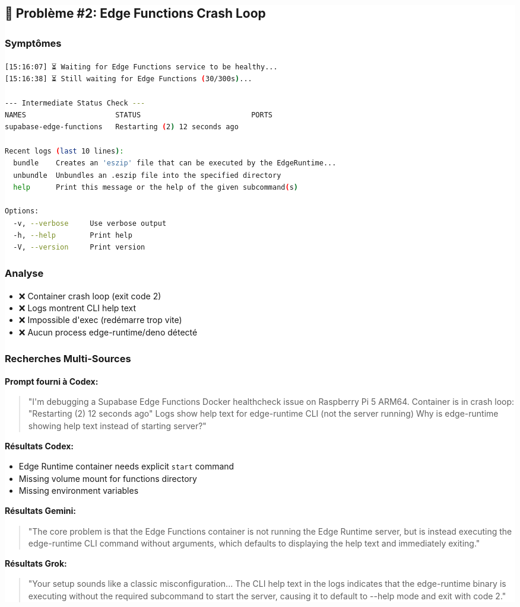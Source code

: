 
## 🔴 Problème #2: Edge Functions Crash Loop

### Symptômes
```bash
[15:16:07] ⏳ Waiting for Edge Functions service to be healthy...
[15:16:38] ⏳ Still waiting for Edge Functions (30/300s)...

--- Intermediate Status Check ---
NAMES                     STATUS                          PORTS
supabase-edge-functions   Restarting (2) 12 seconds ago

Recent logs (last 10 lines):
  bundle    Creates an 'eszip' file that can be executed by the EdgeRuntime...
  unbundle  Unbundles an .eszip file into the specified directory
  help      Print this message or the help of the given subcommand(s)

Options:
  -v, --verbose     Use verbose output
  -h, --help        Print help
  -V, --version     Print version
```

### Analyse
- ❌ Container crash loop (exit code 2)
- ❌ Logs montrent CLI help text
- ❌ Impossible d'exec (redémarre trop vite)
- ❌ Aucun process edge-runtime/deno détecté

### Recherches Multi-Sources

**Prompt fourni à Codex:**
> "I'm debugging a Supabase Edge Functions Docker healthcheck issue on Raspberry Pi 5 ARM64.
> Container is in crash loop: "Restarting (2) 12 seconds ago"
> Logs show help text for edge-runtime CLI (not the server running)
> Why is edge-runtime showing help text instead of starting server?"

**Résultats Codex:**
- Edge Runtime container needs explicit `start` command
- Missing volume mount for functions directory
- Missing environment variables

**Résultats Gemini:**
> "The core problem is that the Edge Functions container is not running the Edge Runtime server, but is instead executing the edge-runtime CLI command without arguments, which defaults to displaying the help text and immediately exiting."

**Résultats Grok:**
> "Your setup sounds like a classic misconfiguration... The CLI help text in the logs indicates that the edge-runtime binary is executing without the required subcommand to start the server, causing it to default to --help mode and exit with code 2."
